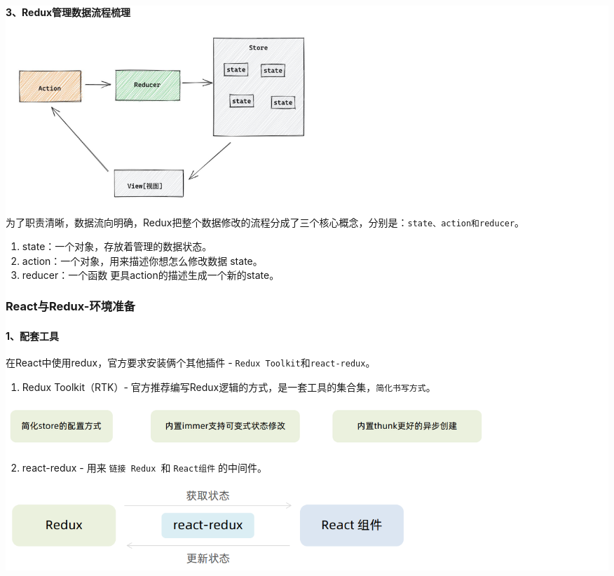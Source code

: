 



#### 3、Redux管理数据流程梳理

<img src="Reduxrumen.assets/image-20240105002603681.png" alt="image-20240105002603681" style="zoom:67%;" />

为了职责清晰，数据流向明确，Redux把整个数据修改的流程分成了三个核心概念，分别是：`state、action和reducer`。

1. state：一个对象，存放着管理的数据状态。
2. action：一个对象，用来描述你想怎么修改数据 state。
3. reducer：一个函数 更具action的描述生成一个新的state。







### React与Redux-环境准备

#### 1、配套工具

在React中使用redux，官方要求安装俩个其他插件 - `Redux Toolkit`和`react-redux`。

1. Redux Toolkit（RTK）- 官方推荐编写Redux逻辑的方式，是一套工具的集合集，`简化书写方式`。

<img src="Reduxrumen.assets/image-20240105121904753.png" alt="image-20240105121904753" style="zoom:67%;" />

2. react-redux - 用来 `链接 Redux `和 `React组件` 的中间件。

<img src="Reduxrumen.assets/image-20240105121915556.png" alt="image-20240105121915556" style="zoom:67%;" />
